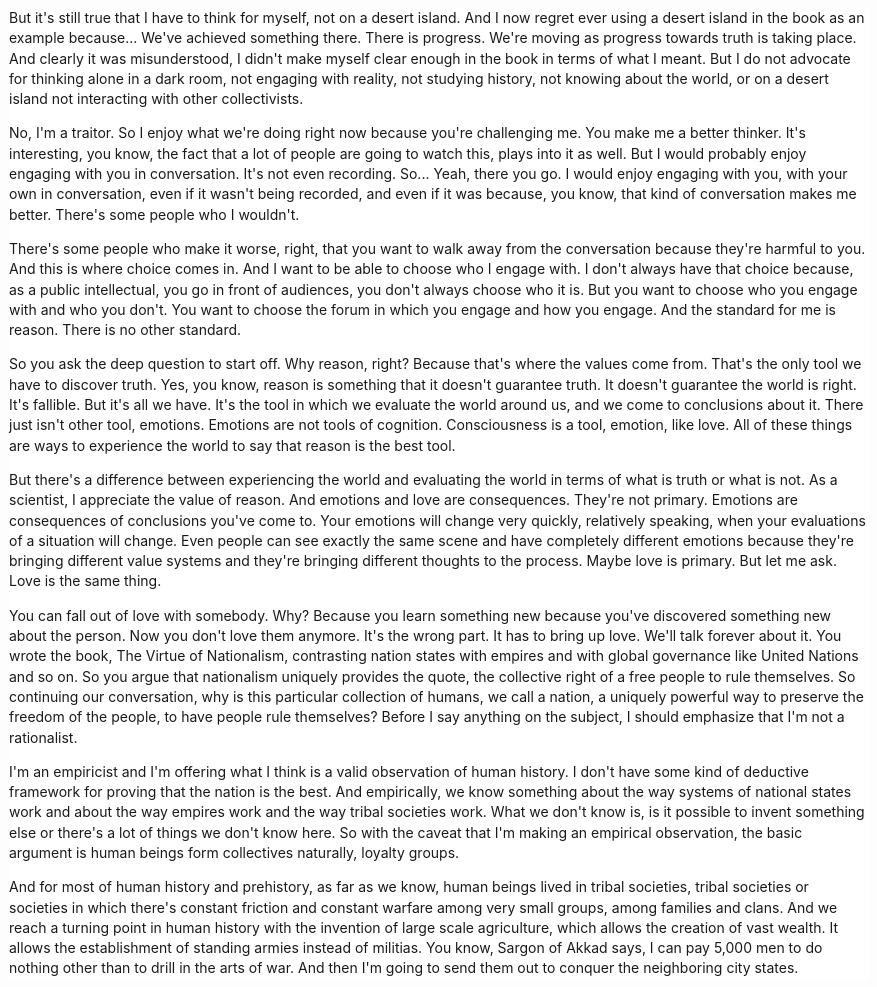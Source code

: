 But it's still true that I have to think for myself, not on a desert island. And I now regret ever using a desert island in the book as an example because... We've achieved something there. There is progress. We're moving as progress towards truth is taking place. And clearly it was misunderstood, I didn't make myself clear enough in the book in terms of what I meant. But I do not advocate for thinking alone in a dark room, not engaging with reality, not studying history, not knowing about the world, or on a desert island not interacting with other collectivists.

No, I'm a traitor. So I enjoy what we're doing right now because you're challenging me. You make me a better thinker. It's interesting, you know, the fact that a lot of people are going to watch this, plays into it as well. But I would probably enjoy engaging with you in conversation. It's not even recording. So... Yeah, there you go. I would enjoy engaging with you, with your own in conversation, even if it wasn't being recorded, and even if it was because, you know, that kind of conversation makes me better. There's some people who I wouldn't.

There's some people who make it worse, right, that you want to walk away from the conversation because they're harmful to you. And this is where choice comes in. And I want to be able to choose who I engage with. I don't always have that choice because, as a public intellectual, you go in front of audiences, you don't always choose who it is. But you want to choose who you engage with and who you don't. You want to choose the forum in which you engage and how you engage. And the standard for me is reason. There is no other standard.

So you ask the deep question to start off. Why reason, right? Because that's where the values come from. That's the only tool we have to discover truth. Yes, you know, reason is something that it doesn't guarantee truth. It doesn't guarantee the world is right. It's fallible. But it's all we have. It's the tool in which we evaluate the world around us, and we come to conclusions about it. There just isn't other tool, emotions. Emotions are not tools of cognition. Consciousness is a tool, emotion, like love. All of these things are ways to experience the world to say that reason is the best tool.

But there's a difference between experiencing the world and evaluating the world in terms of what is truth or what is not. As a scientist, I appreciate the value of reason. And emotions and love are consequences. They're not primary. Emotions are consequences of conclusions you've come to. Your emotions will change very quickly, relatively speaking, when your evaluations of a situation will change. Even people can see exactly the same scene and have completely different emotions because they're bringing different value systems and they're bringing different thoughts to the process. Maybe love is primary. But let me ask. Love is the same thing.

You can fall out of love with somebody. Why? Because you learn something new because you've discovered something new about the person. Now you don't love them anymore. It's the wrong part. It has to bring up love. We'll talk forever about it. You wrote the book, The Virtue of Nationalism, contrasting nation states with empires and with global governance like United Nations and so on. So you argue that nationalism uniquely provides the quote, the collective right of a free people to rule themselves. So continuing our conversation, why is this particular collection of humans, we call a nation, a uniquely powerful way to preserve the freedom of the people, to have people rule themselves? Before I say anything on the subject, I should emphasize that I'm not a rationalist.

I'm an empiricist and I'm offering what I think is a valid observation of human history. I don't have some kind of deductive framework for proving that the nation is the best. And empirically, we know something about the way systems of national states work and about the way empires work and the way tribal societies work. What we don't know is, is it possible to invent something else or there's a lot of things we don't know here. So with the caveat that I'm making an empirical observation, the basic argument is human beings form collectives naturally, loyalty groups.

And for most of human history and prehistory, as far as we know, human beings lived in tribal societies, tribal societies or societies in which there's constant friction and constant warfare among very small groups, among families and clans. And we reach a turning point in human history with the invention of large scale agriculture, which allows the creation of vast wealth. It allows the establishment of standing armies instead of militias. You know, Sargon of Akkad says, I can pay 5,000 men to do nothing other than to drill in the arts of war. And then I'm going to send them out to conquer the neighboring city states.
